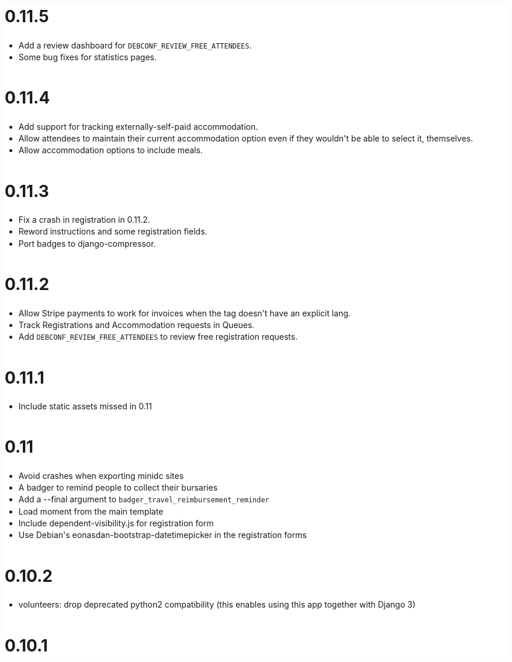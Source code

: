 # 0.11.5

- Add a review dashboard for `DEBCONF_REVIEW_FREE_ATTENDEES`.
- Some bug fixes for statistics pages.

# 0.11.4

- Add support for tracking externally-self-paid accommodation.
- Allow attendees to maintain their current accommodation option even if
  they wouldn't be able to select it, themselves.
- Allow accommodation options to include meals.

# 0.11.3

- Fix a crash in registration in 0.11.2.
- Reword instructions and some registration fields.
- Port badges to django-compressor.

# 0.11.2

- Allow Stripe payments to work for invoices when the <html> tag doesn't
  have an explicit lang.
- Track Registrations and Accommodation requests in Queues.
- Add `DEBCONF_REVIEW_FREE_ATTENDEES` to review free registration
  requests.

# 0.11.1

- Include static assets missed in 0.11

# 0.11

- Avoid crashes when exporting minidc sites
- A badger to remind people to collect their bursaries
- Add a --final argument to `badger_travel_reimbursement_reminder`
- Load moment from the main template
- Include dependent-visibility.js for registration form
- Use Debian's eonasdan-bootstrap-datetimepicker in the registration forms

# 0.10.2

- volunteers: drop deprecated python2 compatibility (this enables using this
  app together with Django 3)

# 0.10.1

